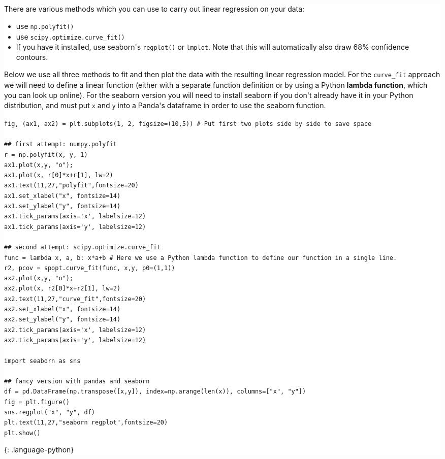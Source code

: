There are various methods which you can use to carry out linear regression on your data:
- use `np.polyfit()`
- use `scipy.optimize.curve_fit()`
- If you have it installed, use seaborn's `regplot()` or `lmplot`. Note that this will automatically also draw 68% confidence contours.

Below we use all three methods to fit and then plot the data with the resulting linear regression model. For the `curve_fit` approach we will need to define a linear function (either with a separate function definition or by using a Python __lambda function__, which you can look up online). For the seaborn version you will need to install seaborn if you don't already have it in your Python distribution, and must put `x` and `y` into a Panda's dataframe in order to use the seaborn function.

~~~
fig, (ax1, ax2) = plt.subplots(1, 2, figsize=(10,5)) # Put first two plots side by side to save space

## first attempt: numpy.polyfit
r = np.polyfit(x, y, 1)
ax1.plot(x,y, "o");
ax1.plot(x, r[0]*x+r[1], lw=2)
ax1.text(11,27,"polyfit",fontsize=20)
ax1.set_xlabel("x", fontsize=14)
ax1.set_ylabel("y", fontsize=14)
ax1.tick_params(axis='x', labelsize=12)
ax1.tick_params(axis='y', labelsize=12)

## second attempt: scipy.optimize.curve_fit
func = lambda x, a, b: x*a+b # Here we use a Python lambda function to define our function in a single line.
r2, pcov = spopt.curve_fit(func, x,y, p0=(1,1))
ax2.plot(x,y, "o");
ax2.plot(x, r2[0]*x+r2[1], lw=2)
ax2.text(11,27,"curve_fit",fontsize=20)
ax2.set_xlabel("x", fontsize=14)
ax2.set_ylabel("y", fontsize=14)
ax2.tick_params(axis='x', labelsize=12)
ax2.tick_params(axis='y', labelsize=12)

import seaborn as sns

## fancy version with pandas and seaborn
df = pd.DataFrame(np.transpose([x,y]), index=np.arange(len(x)), columns=["x", "y"])
fig = plt.figure()
sns.regplot("x", "y", df)
plt.text(11,27,"seaborn regplot",fontsize=20)
plt.show()
~~~
{: .language-python}

<p align='center'>

[anscombe_plot]: https://commons.wikimedia.org/w/index.php?curid=9838454
[reynolds_data]: https://github.com/philuttley/statistical-inference/tree/gh-pages/data/reynolds.txt